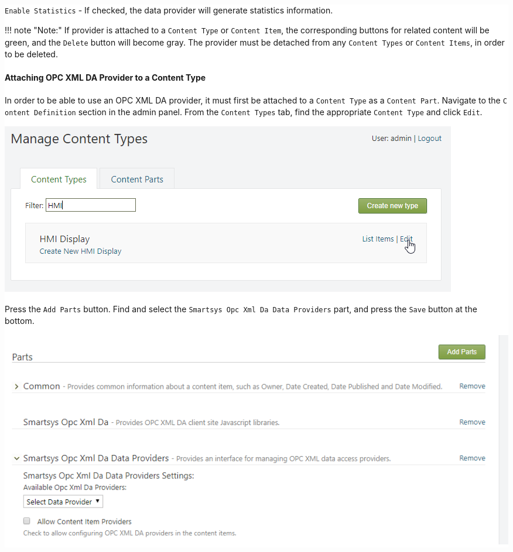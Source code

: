`Enable Statistics` - If checked, the data provider will generate statistics
information.

!!! note "Note:"
 If provider is attached to a `Content Type` or `Content
Item`, the corresponding buttons for related content will be green, and the 
`Delete` button will become gray. The provider must be detached from any `Content Types` or `Content
Items`, in order to be deleted.

#### Attaching OPC XML DA Provider to a Content Type

In order to be able to use an OPC XML DA provider, it must first be attached to a `Content Type` as a `Content Part`. Navigate to the 
`Content Definition` section in the admin panel. From the `Content Types` tab, find the appropriate `Content Type` and
click `Edit`.

![](./media/access-to-opc-data/opc-da/image20.png)

Press the `Add Parts` button. Find and select the
`Smartsys Opc Xml Da Data Providers` part, and press the `Save`
button at the bottom.

![](./media/access-to-opc-data/opc-da/image21.png)
